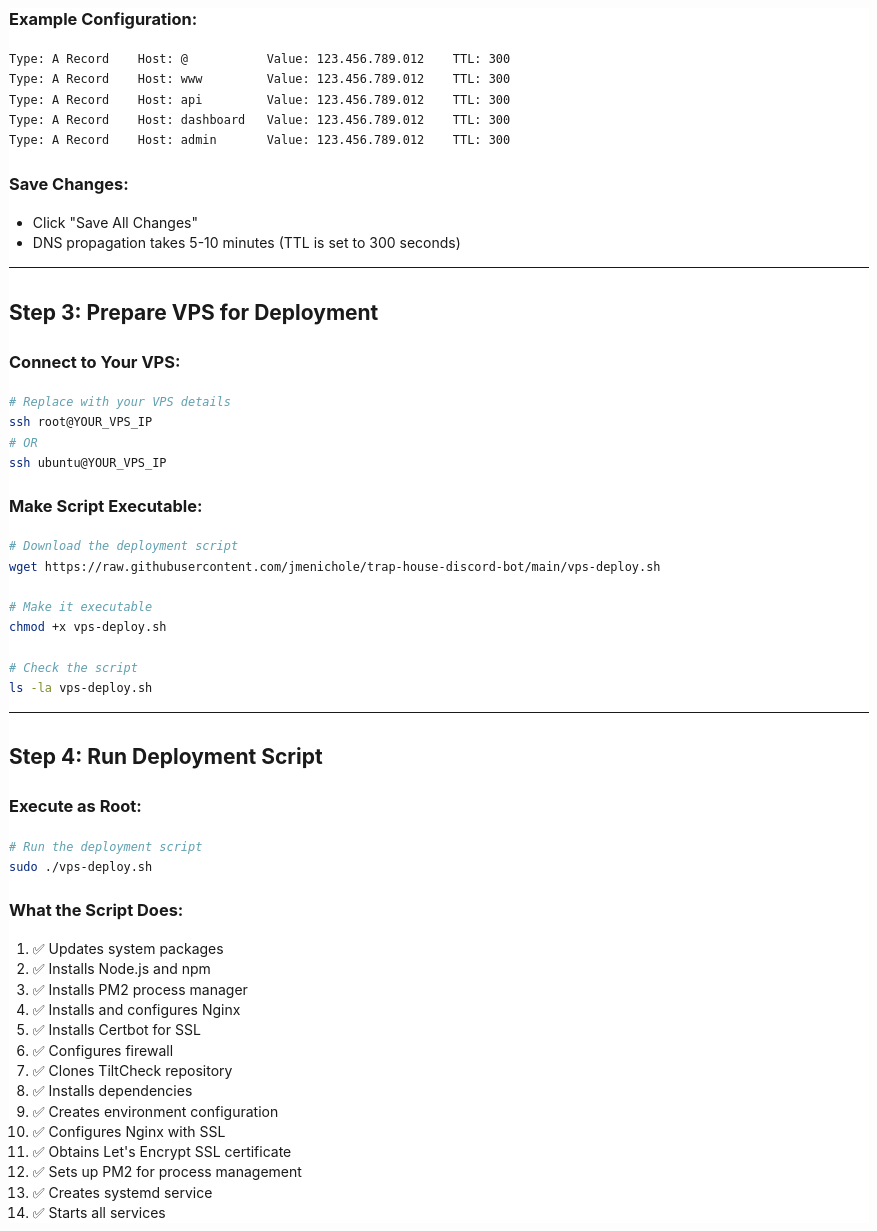 ### Example Configuration:
```
Type: A Record    Host: @           Value: 123.456.789.012    TTL: 300
Type: A Record    Host: www         Value: 123.456.789.012    TTL: 300
Type: A Record    Host: api         Value: 123.456.789.012    TTL: 300
Type: A Record    Host: dashboard   Value: 123.456.789.012    TTL: 300
Type: A Record    Host: admin       Value: 123.456.789.012    TTL: 300
```

### Save Changes:
- Click "Save All Changes"
- DNS propagation takes 5-10 minutes (TTL is set to 300 seconds)

---

## Step 3: Prepare VPS for Deployment

### Connect to Your VPS:
```bash
# Replace with your VPS details
ssh root@YOUR_VPS_IP
# OR
ssh ubuntu@YOUR_VPS_IP
```

### Make Script Executable:
```bash
# Download the deployment script
wget https://raw.githubusercontent.com/jmenichole/trap-house-discord-bot/main/vps-deploy.sh

# Make it executable
chmod +x vps-deploy.sh

# Check the script
ls -la vps-deploy.sh
```

---

## Step 4: Run Deployment Script

### Execute as Root:
```bash
# Run the deployment script
sudo ./vps-deploy.sh
```

### What the Script Does:
1. ✅ Updates system packages
2. ✅ Installs Node.js and npm
3. ✅ Installs PM2 process manager
4. ✅ Installs and configures Nginx
5. ✅ Installs Certbot for SSL
6. ✅ Configures firewall
7. ✅ Clones TiltCheck repository
8. ✅ Installs dependencies
9. ✅ Creates environment configuration
10. ✅ Configures Nginx with SSL
11. ✅ Obtains Let's Encrypt SSL certificate
12. ✅ Sets up PM2 for process management
13. ✅ Creates systemd service
14. ✅ Starts all services